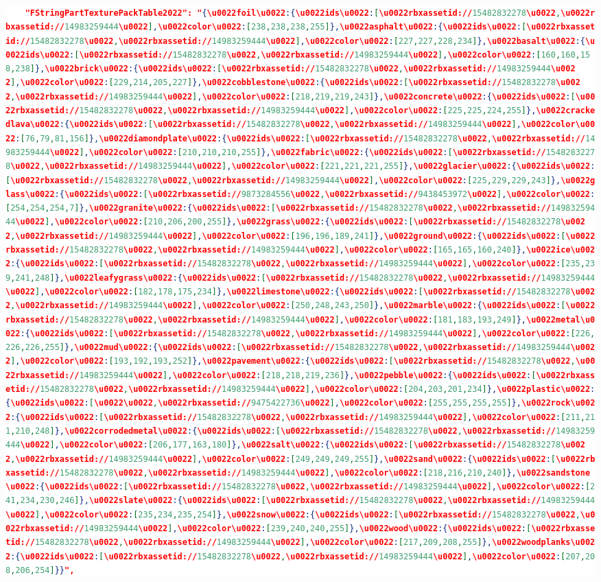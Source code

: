 ```json
    "FStringPartTexturePackTable2022": "{\u0022foil\u0022:{\u0022ids\u0022:[\u0022rbxassetid://15482832278\u0022,\u0022rbxassetid://14983259444\u0022],\u0022color\u0022:[238,238,238,255]},\u0022asphalt\u0022:{\u0022ids\u0022:[\u0022rbxassetid://15482832278\u0022,\u0022rbxassetid://14983259444\u0022],\u0022color\u0022:[227,227,228,234]},\u0022basalt\u0022:{\u0022ids\u0022:[\u0022rbxassetid://15482832278\u0022,\u0022rbxassetid://14983259444\u0022],\u0022color\u0022:[160,160,158,238]},\u0022brick\u0022:{\u0022ids\u0022:[\u0022rbxassetid://15482832278\u0022,\u0022rbxassetid://14983259444\u0022],\u0022color\u0022:[229,214,205,227]},\u0022cobblestone\u0022:{\u0022ids\u0022:[\u0022rbxassetid://15482832278\u0022,\u0022rbxassetid://14983259444\u0022],\u0022color\u0022:[218,219,219,243]},\u0022concrete\u0022:{\u0022ids\u0022:[\u0022rbxassetid://15482832278\u0022,\u0022rbxassetid://14983259444\u0022],\u0022color\u0022:[225,225,224,255]},\u0022crackedlava\u0022:{\u0022ids\u0022:[\u0022rbxassetid://15482832278\u0022,\u0022rbxassetid://14983259444\u0022],\u0022color\u0022:[76,79,81,156]},\u0022diamondplate\u0022:{\u0022ids\u0022:[\u0022rbxassetid://15482832278\u0022,\u0022rbxassetid://14983259444\u0022],\u0022color\u0022:[210,210,210,255]},\u0022fabric\u0022:{\u0022ids\u0022:[\u0022rbxassetid://15482832278\u0022,\u0022rbxassetid://14983259444\u0022],\u0022color\u0022:[221,221,221,255]},\u0022glacier\u0022:{\u0022ids\u0022:[\u0022rbxassetid://15482832278\u0022,\u0022rbxassetid://14983259444\u0022],\u0022color\u0022:[225,229,229,243]},\u0022glass\u0022:{\u0022ids\u0022:[\u0022rbxassetid://9873284556\u0022,\u0022rbxassetid://9438453972\u0022],\u0022color\u0022:[254,254,254,7]},\u0022granite\u0022:{\u0022ids\u0022:[\u0022rbxassetid://15482832278\u0022,\u0022rbxassetid://14983259444\u0022],\u0022color\u0022:[210,206,200,255]},\u0022grass\u0022:{\u0022ids\u0022:[\u0022rbxassetid://15482832278\u0022,\u0022rbxassetid://14983259444\u0022],\u0022color\u0022:[196,196,189,241]},\u0022ground\u0022:{\u0022ids\u0022:[\u0022rbxassetid://15482832278\u0022,\u0022rbxassetid://14983259444\u0022],\u0022color\u0022:[165,165,160,240]},\u0022ice\u0022:{\u0022ids\u0022:[\u0022rbxassetid://15482832278\u0022,\u0022rbxassetid://14983259444\u0022],\u0022color\u0022:[235,239,241,248]},\u0022leafygrass\u0022:{\u0022ids\u0022:[\u0022rbxassetid://15482832278\u0022,\u0022rbxassetid://14983259444\u0022],\u0022color\u0022:[182,178,175,234]},\u0022limestone\u0022:{\u0022ids\u0022:[\u0022rbxassetid://15482832278\u0022,\u0022rbxassetid://14983259444\u0022],\u0022color\u0022:[250,248,243,250]},\u0022marble\u0022:{\u0022ids\u0022:[\u0022rbxassetid://15482832278\u0022,\u0022rbxassetid://14983259444\u0022],\u0022color\u0022:[181,183,193,249]},\u0022metal\u0022:{\u0022ids\u0022:[\u0022rbxassetid://15482832278\u0022,\u0022rbxassetid://14983259444\u0022],\u0022color\u0022:[226,226,226,255]},\u0022mud\u0022:{\u0022ids\u0022:[\u0022rbxassetid://15482832278\u0022,\u0022rbxassetid://14983259444\u0022],\u0022color\u0022:[193,192,193,252]},\u0022pavement\u0022:{\u0022ids\u0022:[\u0022rbxassetid://15482832278\u0022,\u0022rbxassetid://14983259444\u0022],\u0022color\u0022:[218,218,219,236]},\u0022pebble\u0022:{\u0022ids\u0022:[\u0022rbxassetid://15482832278\u0022,\u0022rbxassetid://14983259444\u0022],\u0022color\u0022:[204,203,201,234]},\u0022plastic\u0022:{\u0022ids\u0022:[\u0022\u0022,\u0022rbxassetid://9475422736\u0022],\u0022color\u0022:[255,255,255,255]},\u0022rock\u0022:{\u0022ids\u0022:[\u0022rbxassetid://15482832278\u0022,\u0022rbxassetid://14983259444\u0022],\u0022color\u0022:[211,211,210,248]},\u0022corrodedmetal\u0022:{\u0022ids\u0022:[\u0022rbxassetid://15482832278\u0022,\u0022rbxassetid://14983259444\u0022],\u0022color\u0022:[206,177,163,180]},\u0022salt\u0022:{\u0022ids\u0022:[\u0022rbxassetid://15482832278\u0022,\u0022rbxassetid://14983259444\u0022],\u0022color\u0022:[249,249,249,255]},\u0022sand\u0022:{\u0022ids\u0022:[\u0022rbxassetid://15482832278\u0022,\u0022rbxassetid://14983259444\u0022],\u0022color\u0022:[218,216,210,240]},\u0022sandstone\u0022:{\u0022ids\u0022:[\u0022rbxassetid://15482832278\u0022,\u0022rbxassetid://14983259444\u0022],\u0022color\u0022:[241,234,230,246]},\u0022slate\u0022:{\u0022ids\u0022:[\u0022rbxassetid://15482832278\u0022,\u0022rbxassetid://14983259444\u0022],\u0022color\u0022:[235,234,235,254]},\u0022snow\u0022:{\u0022ids\u0022:[\u0022rbxassetid://15482832278\u0022,\u0022rbxassetid://14983259444\u0022],\u0022color\u0022:[239,240,240,255]},\u0022wood\u0022:{\u0022ids\u0022:[\u0022rbxassetid://15482832278\u0022,\u0022rbxassetid://14983259444\u0022],\u0022color\u0022:[217,209,208,255]},\u0022woodplanks\u0022:{\u0022ids\u0022:[\u0022rbxassetid://15482832278\u0022,\u0022rbxassetid://14983259444\u0022],\u0022color\u0022:[207,208,206,254]}}",
```